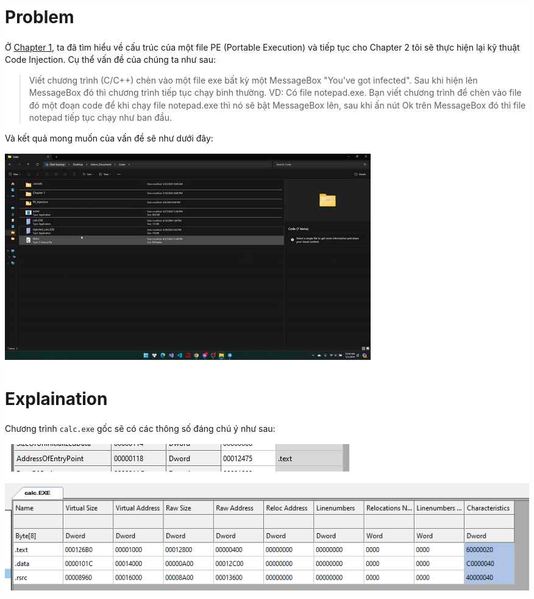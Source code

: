 # Problem

Ở [Chapter 1](https://hackmd.io/@0r3o/BJrxqpvc6), ta đã tìm hiểu về cấu trúc của một file PE (Portable Execution) và tiếp tục cho Chapter 2 tôi sẽ thực hiện lại kỹ thuật Code Injection. Cụ thể vấn đề của chúng ta như sau:

> Viết chương trình (C/C++) chèn vào một file exe bất kỳ một MessageBox "You've got infected". Sau khi hiện lên MessageBox đó thì chương trình tiếp tục chạy bình thường.
VD: Có file notepad.exe. Bạn viết chương trình để chèn vào file đó một đoạn code để khi chạy file notepad.exe thì nó sẽ bật MessageBox lên, sau khi ấn nút Ok trên MessageBox đó thì file notepad tiếp tục chạy như ban đầu.

Và kết quả mong muốn của vấn đề sẽ như dưới đây:

![](https://github.com/0r3o-r3vEr5e/Chapter-2-Code-Injection/blob/main/GIF/Result.gif)

# Explaination

Chương trình `calc.exe` gốc sẽ có các thông số đáng chú ý như sau: 

![](https://github.com/0r3o-r3vEr5e/Chapter-2-Code-Injection/blob/main/Images/OEP.png)

![](https://github.com/0r3o-r3vEr5e/Chapter-2-Code-Injection/blob/main/Images/Old%20SectionHeaders.png)
